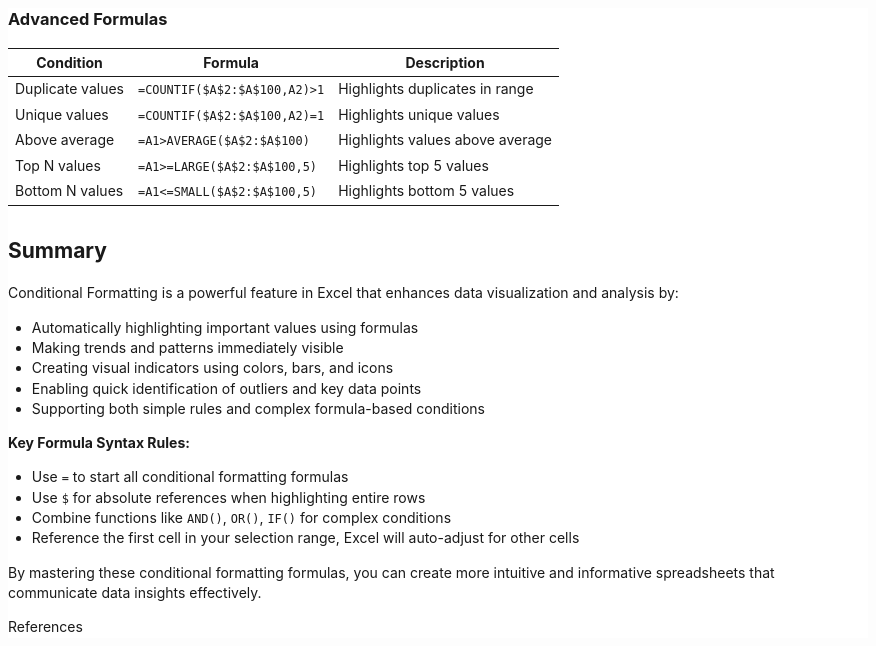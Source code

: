 ### Advanced Formulas

|Condition|Formula|Description|
|---|---|---|
|Duplicate values|`=COUNTIF($A$2:$A$100,A2)>1`|Highlights duplicates in range|
|Unique values|`=COUNTIF($A$2:$A$100,A2)=1`|Highlights unique values|
|Above average|`=A1>AVERAGE($A$2:$A$100)`|Highlights values above average|
|Top N values|`=A1>=LARGE($A$2:$A$100,5)`|Highlights top 5 values|
|Bottom N values|`=A1<=SMALL($A$2:$A$100,5)`|Highlights bottom 5 values|

## Summary

Conditional Formatting is a powerful feature in Excel that enhances data visualization and analysis by:

- Automatically highlighting important values using formulas
- Making trends and patterns immediately visible
- Creating visual indicators using colors, bars, and icons
- Enabling quick identification of outliers and key data points
- Supporting both simple rules and complex formula-based conditions

**Key Formula Syntax Rules:**

- Use `=` to start all conditional formatting formulas
- Use `$` for absolute references when highlighting entire rows
- Combine functions like `AND()`, `OR()`, `IF()` for complex conditions
- Reference the first cell in your selection range, Excel will auto-adjust for other cells

By mastering these conditional formatting formulas, you can create more intuitive and informative spreadsheets that communicate data insights effectively.


References